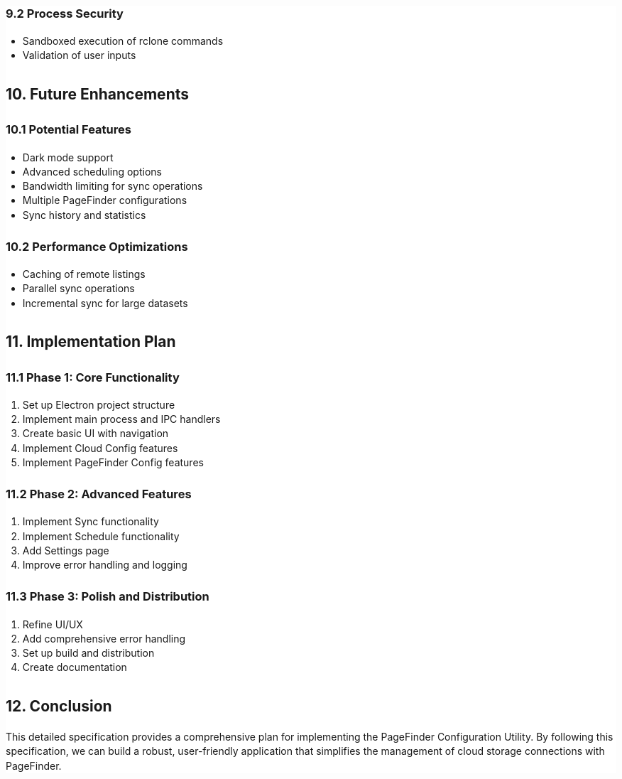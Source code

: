 ### 9.2 Process Security

- Sandboxed execution of rclone commands
- Validation of user inputs

## 10. Future Enhancements

### 10.1 Potential Features

- Dark mode support
- Advanced scheduling options
- Bandwidth limiting for sync operations
- Multiple PageFinder configurations
- Sync history and statistics

### 10.2 Performance Optimizations

- Caching of remote listings
- Parallel sync operations
- Incremental sync for large datasets

## 11. Implementation Plan

### 11.1 Phase 1: Core Functionality

1. Set up Electron project structure
2. Implement main process and IPC handlers
3. Create basic UI with navigation
4. Implement Cloud Config features
5. Implement PageFinder Config features

### 11.2 Phase 2: Advanced Features

1. Implement Sync functionality
2. Implement Schedule functionality
3. Add Settings page
4. Improve error handling and logging

### 11.3 Phase 3: Polish and Distribution

1. Refine UI/UX
2. Add comprehensive error handling
3. Set up build and distribution
4. Create documentation

## 12. Conclusion

This detailed specification provides a comprehensive plan for implementing the PageFinder Configuration Utility. By following this specification, we can build a robust, user-friendly application that simplifies the management of cloud storage connections with PageFinder.